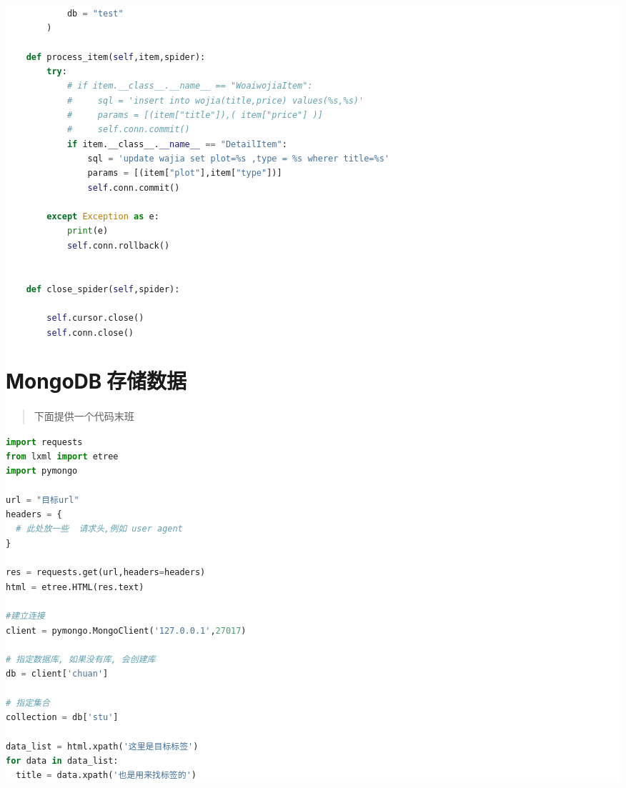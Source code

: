 ```python
            db = "test"
        )

    def process_item(self,item,spider):
        try:
            # if item.__class__.__name__ == "WoaiwojiaItem":
            #     sql = 'insert into wojia(title,price) values(%s,%s)'
            #     params = [(item["title"]),( item["price"] )]
            #     self.conn.commit()
            if item.__class__.__name__ == "DetailItem":
                sql = 'update wajia set plot=%s ,type = %s wherer title=%s'
                params = [(item["plot"],item["type"])]
                self.conn.commit()

        except Exception as e:
            print(e)
            self.conn.rollback()


    def close_spider(self,spider):

        self.cursor.close()
        self.conn.close()


```













# MongoDB 存储数据

> 下面提供一个代码末班

```python
import requests
from lxml import etree
import pymongo

url = "目标url"
headers = {
  # 此处放一些  请求头,例如 user agent 
}

res = requests.get(url,headers=headers)
html = etree.HTML(res.text)

#建立连接
client = pymongo.MongoClient('127.0.0.1',27017)

# 指定数据库, 如果没有库, 会创建库
db = client['chuan']

# 指定集合
collection = db['stu']

data_list = html.xpath('这里是目标标签')
for data in data_list:
  title = data.xpath('也是用来找标签的')
```